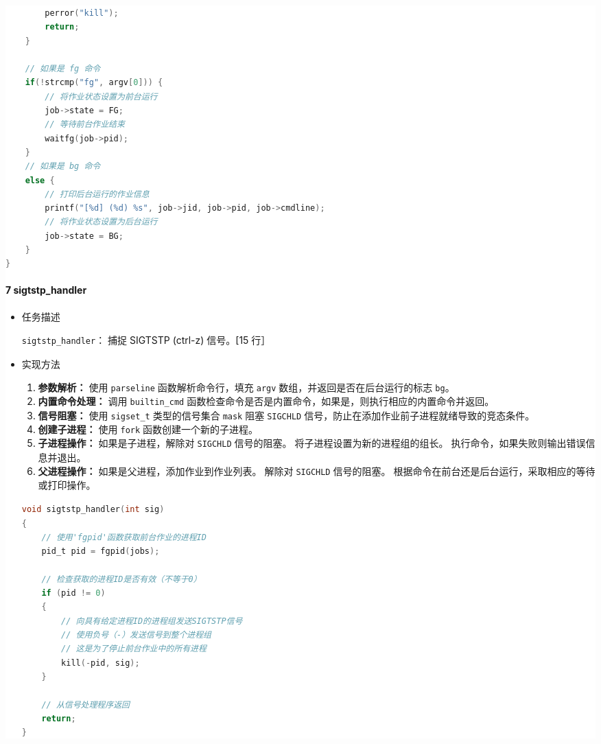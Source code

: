   ```c
          perror("kill");
          return;
      }

      // 如果是 fg 命令
      if(!strcmp("fg", argv[0])) {
          // 将作业状态设置为前台运行
          job->state = FG;
          // 等待前台作业结束
          waitfg(job->pid);
      }
      // 如果是 bg 命令
      else {
          // 打印后台运行的作业信息
          printf("[%d] (%d) %s", job->jid, job->pid, job->cmdline);
          // 将作业状态设置为后台运行
          job->state = BG;
      }
  }
  ```

#### 7  sigtstp_handler

- 任务描述

  `sigtstp_handler`： 捕捉 SIGTSTP (ctrl-z) 信号。[15 行］

- 实现方法

  1. **参数解析：**
     使用 `parseline` 函数解析命令行，填充 `argv` 数组，并返回是否在后台运行的标志 `bg`。
  2. **内置命令处理：**
     调用 `builtin_cmd` 函数检查命令是否是内置命令，如果是，则执行相应的内置命令并返回。
  3. **信号阻塞：**
     使用 `sigset_t` 类型的信号集合 `mask` 阻塞 `SIGCHLD` 信号，防止在添加作业前子进程就绪导致的竞态条件。
  4. **创建子进程：**
     使用 `fork` 函数创建一个新的子进程。
  5. **子进程操作：**
     如果是子进程，解除对 `SIGCHLD` 信号的阻塞。
     将子进程设置为新的进程组的组长。
     执行命令，如果失败则输出错误信息并退出。
  6. **父进程操作：**
     如果是父进程，添加作业到作业列表。
     解除对 `SIGCHLD` 信号的阻塞。
     根据命令在前台还是后台运行，采取相应的等待或打印操作。

  ```c
  void sigtstp_handler(int sig)
  {
      // 使用'fgpid'函数获取前台作业的进程ID
      pid_t pid = fgpid(jobs);

      // 检查获取的进程ID是否有效（不等于0）
      if (pid != 0)
      {
          // 向具有给定进程ID的进程组发送SIGTSTP信号
          // 使用负号（-）发送信号到整个进程组
          // 这是为了停止前台作业中的所有进程
          kill(-pid, sig);
      }

      // 从信号处理程序返回
      return;
  }
  ```
